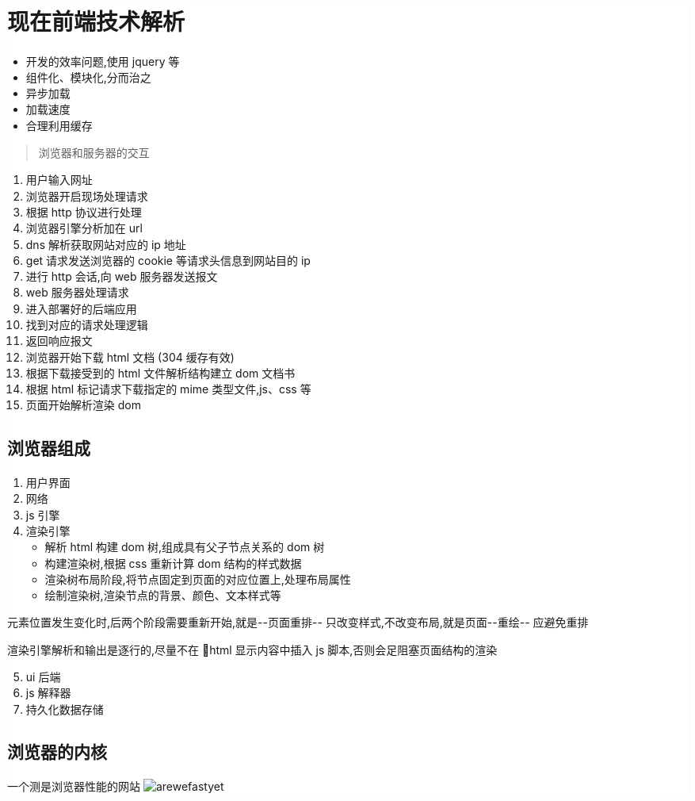 # 现在前端技术解析

- 开发的效率问题,使用 jquery 等
- 组件化、模块化,分而治之
- 异步加载
- 加载速度
- 合理利用缓存

> 浏览器和服务器的交互

1.  用户输入网址
2.  浏览器开启现场处理请求
3.  根据 http 协议进行处理
4.  浏览器引擎分析加在 url
5.  dns 解析获取网站对应的 ip 地址
6.  get 请求发送浏览器的 cookie 等请求头信息到网站目的 ip
7.  进行 http 会话,向 web 服务器发送报文
8.  web 服务器处理请求
9.  进入部署好的后端应用
10. 找到对应的请求处理逻辑
11. 返回响应报文
12. 浏览器开始下载 html 文档 (304 缓存有效)
13. 根据下载接受到的 html 文件解析结构建立 dom 文档书
14. 根据 html 标记请求下载指定的 mime 类型文件,js、css 等
15. 页面开始解析渲染 dom

## 浏览器组成

1.  用户界面
2.  网络
3.  js 引擎
4.  渲染引擎
    - 解析 html 构建 dom 树,组成具有父子节点关系的 dom 树
    - 构建渲染树,根据 css 重新计算 dom 结构的样式数据
    - 渲染树布局阶段,将节点固定到页面的对应位置上,处理布局属性
    - 绘制渲染树,渲染节点的背景、颜色、文本样式等

元素位置发生变化时,后两个阶段需要重新开始,就是--页面重排--
只改变样式,不改变布局,就是页面--重绘--
应避免重排

渲染引擎解析和输出是逐行的,尽量不在 html 显示内容中插入 js 脚本,否则会足阻塞页面结构的渲染

5.  ui 后端
6.  js 解释器
7.  持久化数据存储

## 浏览器的内核

一个测是浏览器性能的网站
![arewefastyet](https://arewefastyet.com/)
